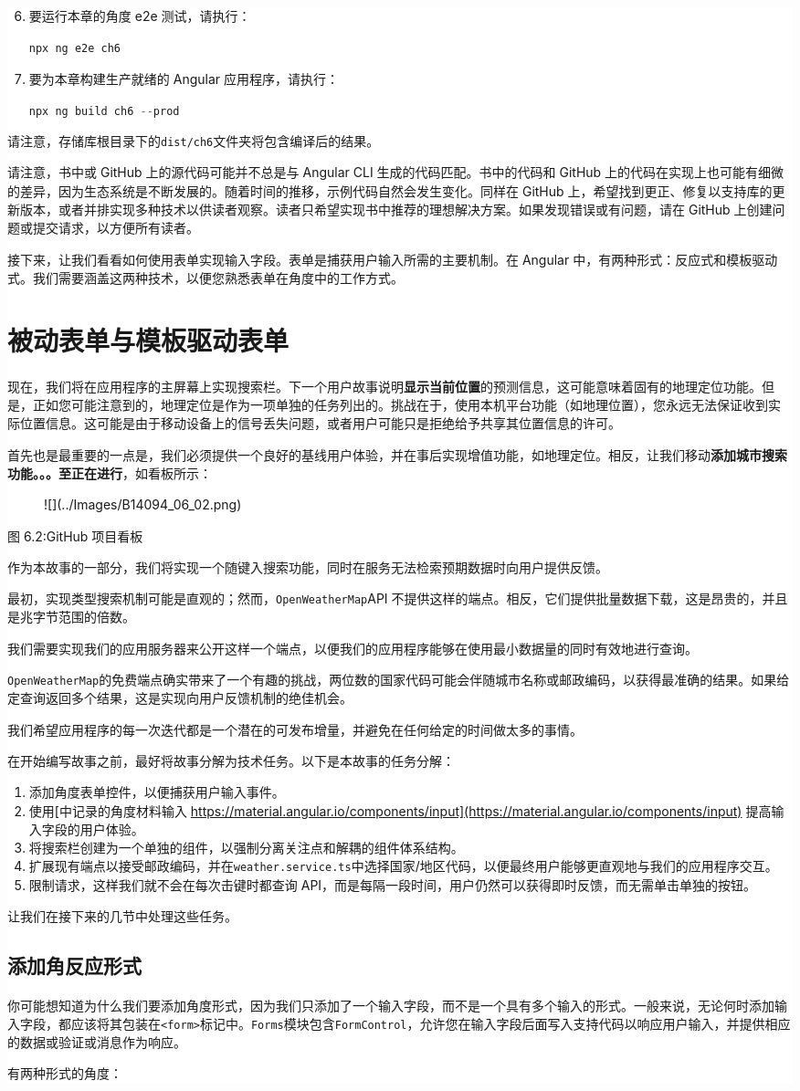 6.  要运行本章的角度 e2e 测试，请执行：

    ```ts
    npx ng e2e ch6 
    ```

7.  要为本章构建生产就绪的 Angular 应用程序，请执行：

    ```ts
    npx ng build ch6 --prod 
    ```

请注意，存储库根目录下的`dist/ch6`文件夹将包含编译后的结果。

请注意，书中或 GitHub 上的源代码可能并不总是与 Angular CLI 生成的代码匹配。书中的代码和 GitHub 上的代码在实现上也可能有细微的差异，因为生态系统是不断发展的。随着时间的推移，示例代码自然会发生变化。同样在 GitHub 上，希望找到更正、修复以支持库的更新版本，或者并排实现多种技术以供读者观察。读者只希望实现书中推荐的理想解决方案。如果发现错误或有问题，请在 GitHub 上创建问题或提交请求，以方便所有读者。

接下来，让我们看看如何使用表单实现输入字段。表单是捕获用户输入所需的主要机制。在 Angular 中，有两种形式：反应式和模板驱动式。我们需要涵盖这两种技术，以便您熟悉表单在角度中的工作方式。

# 被动表单与模板驱动表单

现在，我们将在应用程序的主屏幕上实现搜索栏。下一个用户故事说明**显示当前位置**的预测信息，这可能意味着固有的地理定位功能。但是，正如您可能注意到的，地理定位是作为一项单独的任务列出的。挑战在于，使用本机平台功能（如地理位置），您永远无法保证收到实际位置信息。这可能是由于移动设备上的信号丢失问题，或者用户可能只是拒绝给予共享其位置信息的许可。

首先也是最重要的一点是，我们必须提供一个良好的基线用户体验，并在事后实现增值功能，如地理定位。相反，让我们移动**添加城市搜索功能。。。**至**正在进行**，如看板所示：

<figure class="mediaobject">![](../Images/B14094_06_02.png)</figure>

图 6.2:GitHub 项目看板

作为本故事的一部分，我们将实现一个随键入搜索功能，同时在服务无法检索预期数据时向用户提供反馈。

最初，实现类型搜索机制可能是直观的；然而，`OpenWeatherMap`API 不提供这样的端点。相反，它们提供批量数据下载，这是昂贵的，并且是兆字节范围的倍数。

我们需要实现我们的应用服务器来公开这样一个端点，以便我们的应用程序能够在使用最小数据量的同时有效地进行查询。

`OpenWeatherMap`的免费端点确实带来了一个有趣的挑战，两位数的国家代码可能会伴随城市名称或邮政编码，以获得最准确的结果。如果给定查询返回多个结果，这是实现向用户反馈机制的绝佳机会。

我们希望应用程序的每一次迭代都是一个潜在的可发布增量，并避免在任何给定的时间做太多的事情。

在开始编写故事之前，最好将故事分解为技术任务。以下是本故事的任务分解：

1.  添加角度表单控件，以便捕获用户输入事件。
2.  使用[中记录的角度材料输入 https://material.angular.io/components/input](https://material.angular.io/components/input) 提高输入字段的用户体验。
3.  将搜索栏创建为一个单独的组件，以强制分离关注点和解耦的组件体系结构。
4.  扩展现有端点以接受邮政编码，并在`weather.service.ts`中选择国家/地区代码，以便最终用户能够更直观地与我们的应用程序交互。
5.  限制请求，这样我们就不会在每次击键时都查询 API，而是每隔一段时间，用户仍然可以获得即时反馈，而无需单击单独的按钮。

让我们在接下来的几节中处理这些任务。

## 添加角反应形式

你可能想知道为什么我们要添加角度形式，因为我们只添加了一个输入字段，而不是一个具有多个输入的形式。一般来说，无论何时添加输入字段，都应该将其包装在`<form>`标记中。`Forms`模块包含`FormControl`，允许您在输入字段后面写入支持代码以响应用户输入，并提供相应的数据或验证或消息作为响应。

有两种形式的角度：
